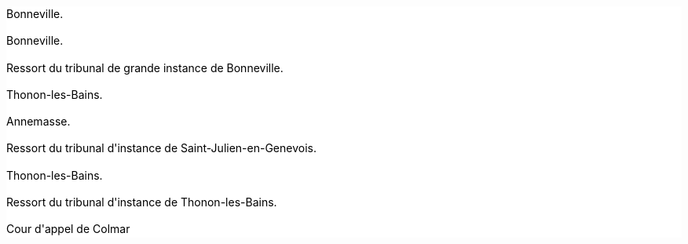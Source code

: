 <font color="black">Bonneville.</font>

</td>
      <td>

<font color="black">Bonneville.</font>

</td>
      <td>

<font color="black">Ressort du tribunal de grande instance de Bonneville.</font>

</td>
    </tr>
    <tr>
      <td>

</td>
      <td>

<font color="black">Thonon-les-Bains.</font>

</td>
      <td>

<font color="black">Annemasse.</font>

</td>
      <td>

<font color="black">Ressort du tribunal d'instance de Saint-Julien-en-Genevois.</font>

</td>
    </tr>
    <tr>
      <td>

</td>
      <td>

</td>
      <td>

<font color="black">Thonon-les-Bains.</font>

</td>
      <td>

<font color="black">Ressort du tribunal d'instance de Thonon-les-Bains.</font>

</td>
    </tr>
    <tr>
      <td>

<font color="black">Cour d'appel de Colmar</font>

</td>
      <td>
      </td><td>
      </td><td>
    </td></tr>
    <tr>
      <td>
